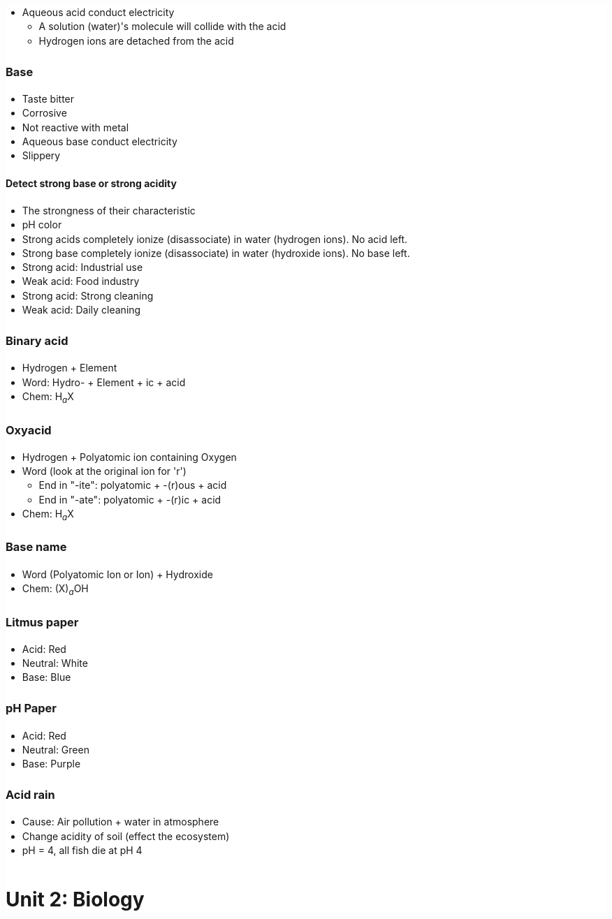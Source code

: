 - Aqueous acid conduct electricity
    - A solution (water)'s molecule will collide with the acid
    - Hydrogen ions are detached from the acid
### Base
- Taste bitter
- Corrosive
- Not reactive with metal
- Aqueous base conduct electricity
- Slippery
#### Detect strong base or strong acidity
- The strongness of their characteristic
- pH color
- Strong acids completely ionize (disassociate) in water (hydrogen ions). No acid left. 
- Strong base completely ionize (disassociate) in water (hydroxide ions). No base left.
- Strong acid: Industrial use
- Weak acid: Food industry
- Strong acid: Strong cleaning
- Weak acid: Daily cleaning
### Binary acid
- Hydrogen + Element
- Word: Hydro- + Element + ic + acid
- Chem: $\text{H}_{a}\text{X}$ 
### Oxyacid
- Hydrogen + Polyatomic ion containing Oxygen
- Word (look at the original ion for 'r')
    - End in "-ite": polyatomic + -(r)ous + acid
    - End in "-ate": polyatomic + -(r)ic + acid
- Chem: $\text{H}_{a}\text{X}$ 
### Base name
- Word (Polyatomic Ion or Ion) + Hydroxide
- Chem: $\text{(X)}_{a}\text{OH}$
### Litmus paper
- Acid: Red
- Neutral: White
- Base: Blue
### pH Paper
- Acid: Red
- Neutral: Green
- Base: Purple
### Acid rain
- Cause: Air pollution + water in atmosphere
- Change acidity of soil (effect the ecosystem)
- pH = 4, all fish die at pH 4

# Unit 2: Biology

